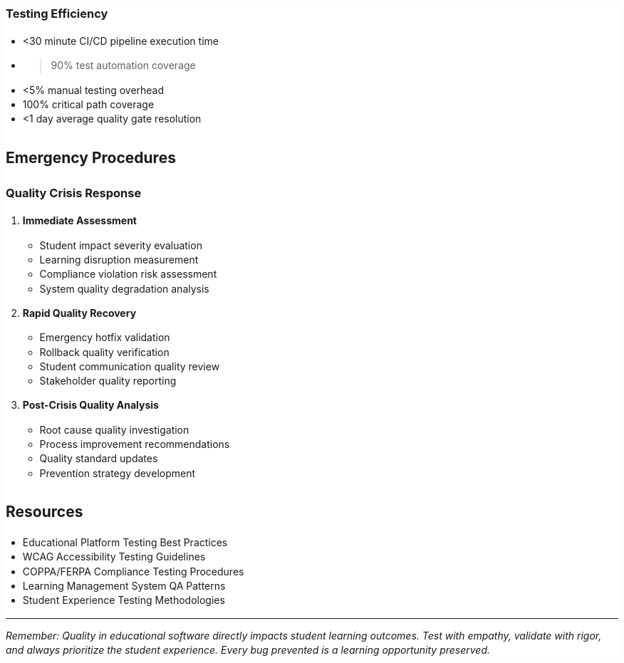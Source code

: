 ### Testing Efficiency
- <30 minute CI/CD pipeline execution time
- >90% test automation coverage
- <5% manual testing overhead
- 100% critical path coverage
- <1 day average quality gate resolution

## Emergency Procedures

### Quality Crisis Response
1. **Immediate Assessment**
   - Student impact severity evaluation
   - Learning disruption measurement
   - Compliance violation risk assessment
   - System quality degradation analysis

2. **Rapid Quality Recovery**
   - Emergency hotfix validation
   - Rollback quality verification
   - Student communication quality review
   - Stakeholder quality reporting

3. **Post-Crisis Quality Analysis**
   - Root cause quality investigation
   - Process improvement recommendations
   - Quality standard updates
   - Prevention strategy development

## Resources
- Educational Platform Testing Best Practices
- WCAG Accessibility Testing Guidelines
- COPPA/FERPA Compliance Testing Procedures
- Learning Management System QA Patterns
- Student Experience Testing Methodologies

---

*Remember: Quality in educational software directly impacts student learning outcomes. Test with empathy, validate with rigor, and always prioritize the student experience. Every bug prevented is a learning opportunity preserved.*